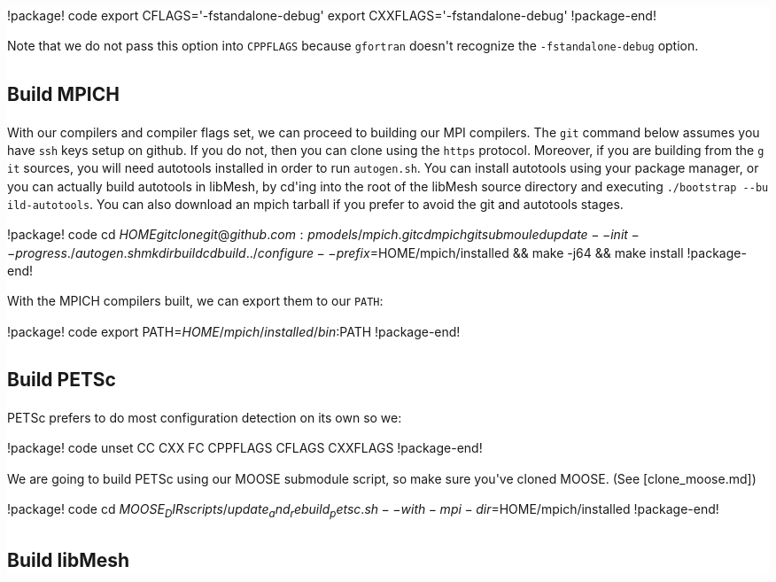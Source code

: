 !package! code
export CFLAGS='-fstandalone-debug'
export CXXFLAGS='-fstandalone-debug'
!package-end!

Note that we do not pass this option into `CPPFLAGS` because `gfortran` doesn't
recognize the `-fstandalone-debug` option.

## Build MPICH

With our compilers and compiler flags set, we can proceed to building our MPI
compilers. The `git` command below assumes you have `ssh` keys setup on
github. If you do not, then you can clone using the `https` protocol. Moreover,
if you are building from the `git` sources, you will need autotools installed
in order to run `autogen.sh`. You can install autotools using your package
manager, or you can actually build autotools in libMesh, by cd'ing into the root
of the libMesh source directory and executing `./bootstrap --build-autotools`. You can
also download an mpich tarball if you prefer to avoid the git and autotools stages.

!package! code
cd $HOME
git clone git@github.com:pmodels/mpich.git
cd mpich
git submouled update --init --progress
./autogen.sh
mkdir build
cd build
../configure --prefix=$HOME/mpich/installed && make -j64 && make install
!package-end!

With the MPICH compilers built, we can export them to our `PATH`:

!package! code
export PATH=$HOME/mpich/installed/bin:$PATH
!package-end!

## Build PETSc

PETSc prefers to do most configuration detection on its own so we:

!package! code
unset CC CXX FC CPPFLAGS CFLAGS CXXFLAGS
!package-end!

We are going to build PETSc using our MOOSE submodule script, so make sure
you've cloned MOOSE. (See [clone_moose.md])

!package! code
cd $MOOSE_DIR
scripts/update_and_rebuild_petsc.sh --with-mpi-dir=$HOME/mpich/installed
!package-end!

## Build libMesh
